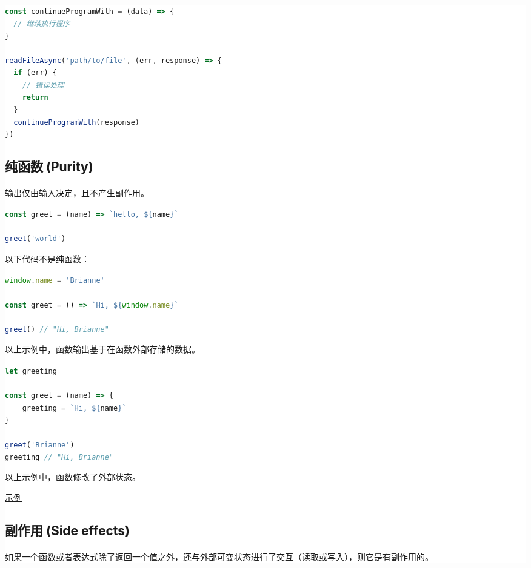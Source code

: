``` js
const continueProgramWith = (data) => {
  // 继续执行程序
}

readFileAsync('path/to/file', (err, response) => {
  if (err) {
    // 错误处理
    return
  }
  continueProgramWith(response)
})
```

<div id="purity"></div>

## 纯函数 (Purity)
输出仅由输入决定，且不产生副作用。

``` js
const greet = (name) => `hello, ${name}`

greet('world')
```

以下代码不是纯函数：

``` js
window.name = 'Brianne'

const greet = () => `Hi, ${window.name}`

greet() // "Hi, Brianne"
```

以上示例中，函数输出基于在函数外部存储的数据。

``` js
let greeting

const greet = (name) => {
    greeting = `Hi, ${name}`
}

greet('Brianne')
greeting // "Hi, Brianne"
```

以上示例中，函数修改了外部状态。

[示例](https://github.com/shfshanyue/fp-jargon-zh/blob/master/demos/purity.js)

<div id="side-effects"></div>

## 副作用 (Side effects)
如果一个函数或者表达式除了返回一个值之外，还与外部可变状态进行了交互（读取或写入），则它是有副作用的。

